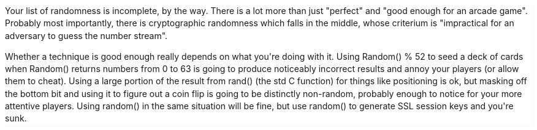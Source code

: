 Your list of randomness is incomplete, by the way. There is a lot more than just "perfect" and "good enough for an arcade game". Probably most importantly, there is cryptographic randomness which falls in the middle, whose criterium is "impractical for an adversary to guess the number stream".

Whether a technique is good enough really depends on what you're doing with it. Using     Random() % 52 to seed a deck of cards when     Random() returns numbers from 0 to 63 is going to produce noticeably incorrect results and annoy your players (or allow them to cheat). Using a large portion of the result from     rand() (the std C function) for things like positioning is ok, but masking off the bottom bit and using it to figure out a coin flip is going to be distinctly non-random, probably enough to notice for your more attentive players. Using     random() in the same situation will be fine, but use     random() to generate SSL session keys and you're sunk.
